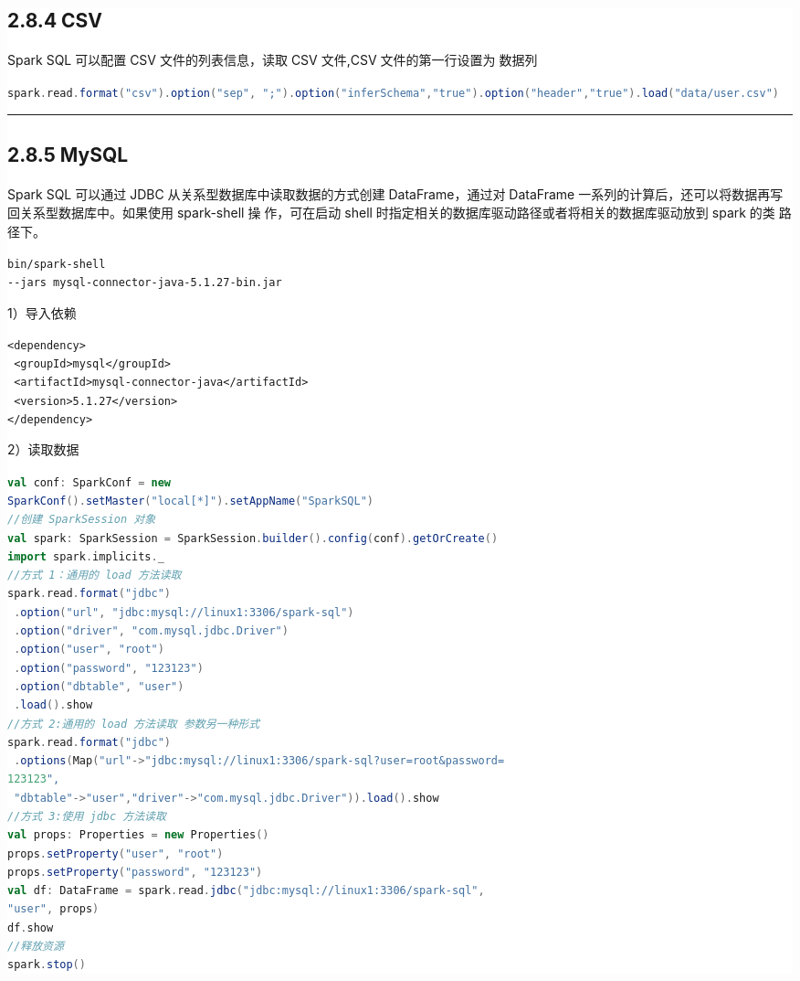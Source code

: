 


## 2.8.4 CSV

Spark SQL 可以配置 CSV 文件的列表信息，读取 CSV 文件,CSV 文件的第一行设置为 数据列

```scala
spark.read.format("csv").option("sep", ";").option("inferSchema","true").option("header","true").load("data/user.csv")
```

---

## 2.8.5 MySQL

Spark SQL 可以通过 JDBC 从关系型数据库中读取数据的方式创建 DataFrame，通过对 DataFrame 一系列的计算后，还可以将数据再写回关系型数据库中。如果使用 spark-shell 操 作，可在启动 shell 时指定相关的数据库驱动路径或者将相关的数据库驱动放到 spark 的类 路径下。

```properties
bin/spark-shell 
--jars mysql-connector-java-5.1.27-bin.jar
```

1）导入依赖

```properties
<dependency>
 <groupId>mysql</groupId>
 <artifactId>mysql-connector-java</artifactId>
 <version>5.1.27</version>
</dependency>
```

2）读取数据

```scala
val conf: SparkConf = new
SparkConf().setMaster("local[*]").setAppName("SparkSQL")
//创建 SparkSession 对象
val spark: SparkSession = SparkSession.builder().config(conf).getOrCreate()
import spark.implicits._
//方式 1：通用的 load 方法读取
spark.read.format("jdbc")
 .option("url", "jdbc:mysql://linux1:3306/spark-sql")
 .option("driver", "com.mysql.jdbc.Driver")
 .option("user", "root")
 .option("password", "123123")
 .option("dbtable", "user")
 .load().show
//方式 2:通用的 load 方法读取 参数另一种形式
spark.read.format("jdbc")
 .options(Map("url"->"jdbc:mysql://linux1:3306/spark-sql?user=root&password=
123123",
 "dbtable"->"user","driver"->"com.mysql.jdbc.Driver")).load().show
//方式 3:使用 jdbc 方法读取
val props: Properties = new Properties()
props.setProperty("user", "root")
props.setProperty("password", "123123")
val df: DataFrame = spark.read.jdbc("jdbc:mysql://linux1:3306/spark-sql",
"user", props)
df.show
//释放资源
spark.stop()
```
